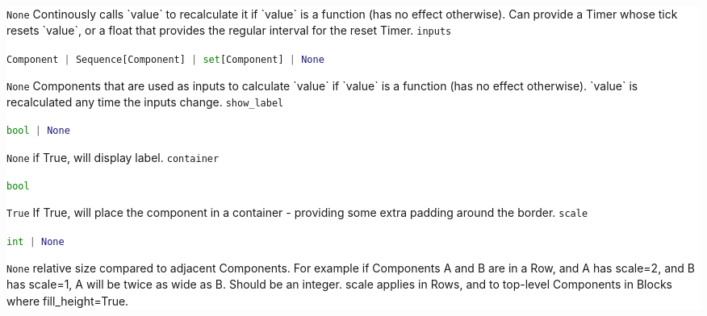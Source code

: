 </td>
<td align="left"><code>None</code></td>
<td align="left">Continously calls `value` to recalculate it if `value` is a function (has no effect otherwise). Can provide a Timer whose tick resets `value`, or a float that provides the regular interval for the reset Timer.</td>
</tr>

<tr>
<td align="left"><code>inputs</code></td>
<td align="left" style="width: 25%;">

```python
Component | Sequence[Component] | set[Component] | None
```

</td>
<td align="left"><code>None</code></td>
<td align="left">Components that are used as inputs to calculate `value` if `value` is a function (has no effect otherwise). `value` is recalculated any time the inputs change.</td>
</tr>

<tr>
<td align="left"><code>show_label</code></td>
<td align="left" style="width: 25%;">

```python
bool | None
```

</td>
<td align="left"><code>None</code></td>
<td align="left">if True, will display label.</td>
</tr>

<tr>
<td align="left"><code>container</code></td>
<td align="left" style="width: 25%;">

```python
bool
```

</td>
<td align="left"><code>True</code></td>
<td align="left">If True, will place the component in a container - providing some extra padding around the border.</td>
</tr>

<tr>
<td align="left"><code>scale</code></td>
<td align="left" style="width: 25%;">

```python
int | None
```

</td>
<td align="left"><code>None</code></td>
<td align="left">relative size compared to adjacent Components. For example if Components A and B are in a Row, and A has scale=2, and B has scale=1, A will be twice as wide as B. Should be an integer. scale applies in Rows, and to top-level Components in Blocks where fill_height=True.</td>
</tr>
